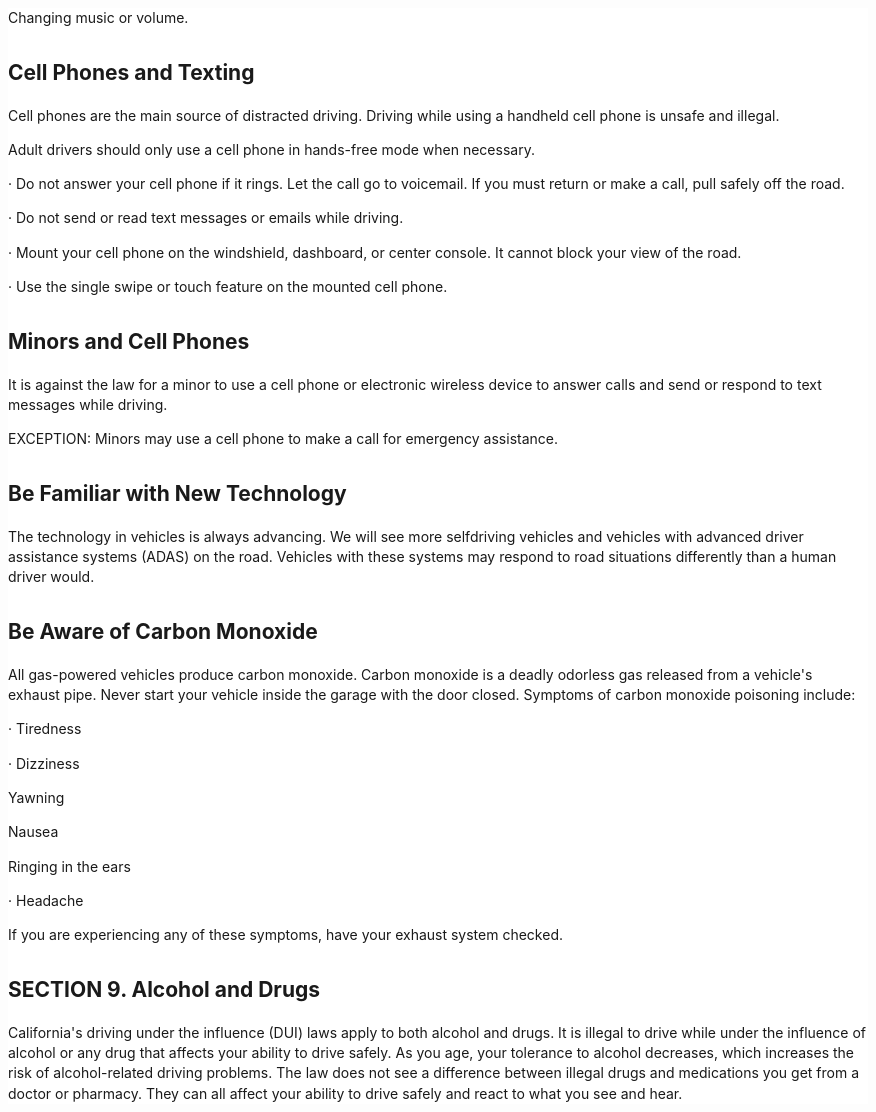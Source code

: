 Changing music or volume.

## Cell Phones and Texting

Cell phones are the main source of distracted driving. Driving while using a handheld cell phone is unsafe and illegal.

Adult drivers should only use a cell phone in hands-free mode when necessary.

· Do not answer your cell phone if it rings. Let the call go to voicemail. If you must return or make a call, pull safely off the road.

· Do not send or read text messages or emails while driving.

· Mount your cell phone on the windshield, dashboard, or center console. It cannot block your view of the road.

· Use the single swipe or touch feature on the mounted cell phone.

## Minors and Cell Phones

It is against the law for a minor to use a cell phone or electronic wireless device to answer calls and send or respond to text messages while driving.

EXCEPTION: Minors may use a cell phone to make a call for emergency assistance.

## Be Familiar with New Technology

The technology in vehicles is always advancing. We will see more selfdriving vehicles and vehicles with advanced driver assistance systems (ADAS) on the road. Vehicles with these systems may respond to road situations differently than a human driver would.

## Be Aware of Carbon Monoxide

All gas-powered vehicles produce carbon monoxide. Carbon monoxide is a deadly odorless gas released from a vehicle's exhaust pipe. Never start your vehicle inside the garage with the door closed. Symptoms of carbon monoxide poisoning include:

· Tiredness

· Dizziness

Yawning

Nausea

Ringing in the ears

· Headache

If you are experiencing any of these symptoms, have your exhaust system checked.

## SECTION 9. Alcohol and Drugs

California's driving under the influence (DUI) laws apply to both alcohol and drugs. It is illegal to drive while under the influence of alcohol or any drug that affects your ability to drive safely. As you age, your tolerance to alcohol decreases, which increases the risk of alcohol-related driving problems. The law does not see a difference between illegal drugs and medications you get from a doctor or pharmacy. They can all affect your ability to drive safely and react to what you see and hear.
